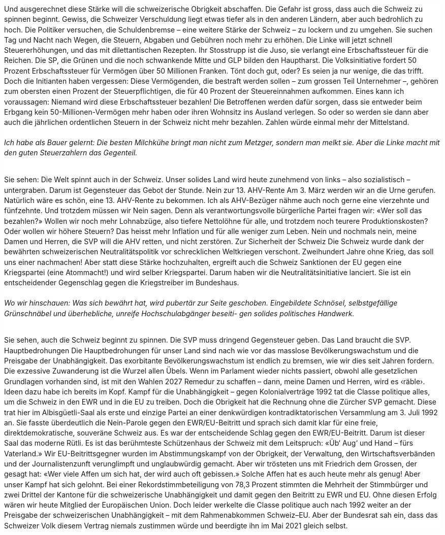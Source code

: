 Und ausgerechnet diese Stärke will die schweizerische Obrigkeit abschaffen. Die Gefahr ist gross, dass auch die Schweiz zu spinnen beginnt. Gewiss, die Schweizer Verschuldung liegt etwas tiefer als in den anderen Ländern, aber auch bedrohlich zu hoch. Die Politiker versuchen, die Schuldenbremse – eine weitere Stärke der Schweiz – zu lockern und zu umgehen. Sie suchen Tag und Nacht nach Wegen, die Steuern, Abgaben und Gebühren noch mehr zu erhöhen. Die Linke will jetzt schnell Steuererhöhungen, und das mit dilettantischen Rezepten. Ihr Stosstrupp ist die Juso, sie verlangt eine Erbschaftssteuer für die Reichen. Die SP, die Grünen und die noch schwankende Mitte und GLP bilden den Hauptharst. Die Volksinitiative fordert 50 Prozent Erbschaftssteuer für Vermögen über 50 Millionen Franken. Tönt doch gut, oder? Es seien ja nur wenige, die das trifft. Doch die Initianten haben vergessen: Diese Vermögenden, die bestraft werden sollen – zum grossen Teil Unternehmer –, gehören zum obersten einen Prozent der Steuerpflichtigen, die für 40 Prozent der Steuereinnahmen aufkommen. Eines kann ich voraussagen: Niemand wird diese Erbschaftssteuer bezahlen! Die Betroffenen werden dafür sorgen, dass sie entweder beim Erbgang kein 50-Millionen-Vermögen mehr haben oder ihren Wohnsitz ins Ausland verlegen. So oder so werden sie dann aber auch die jährlichen ordentlichen Steuern in der Schweiz nicht mehr bezahlen. Zahlen würde einmal mehr der Mittelstand.
###### Ich habe als Bauer gelernt: Die besten Milchkühe bringt man nicht zum Metzger, sondern man melkt sie. Aber die Linke macht mit den guten Steuerzahlern das Gegenteil.
Sie sehen: Die Welt spinnt auch in der Schweiz. Unser solides Land wird heute zunehmend von links – also sozialistisch – untergraben. Darum ist Gegensteuer das Gebot der Stunde.
Nein zur 13. AHV-Rente Am 3. März werden wir an die Urne gerufen. Natürlich wäre es schön, eine 13. AHV-Rente zu bekommen. Ich als AHV-Bezüger nähme auch noch gerne eine vierzehnte und fünfzehnte. Und trotzdem müssen wir Nein sagen. Denn als verantwortungsvolle bürgerliche Partei fragen wir: «Wer soll das bezahlen?» Wollen wir noch mehr Lohnabzüge, also tiefere Nettolöhne für alle, und trotzdem noch teurere Produktionskosten? Oder wollen wir höhere Steuern? Das heisst mehr Inflation und für alle weniger zum Leben. Nein und nochmals nein, meine Damen und Herren, die SVP will die AHV retten, und nicht zerstören.
Zur Sicherheit der Schweiz Die Schweiz wurde dank der bewährten schweizerischen Neutralitätspolitik vor schrecklichen Weltkriegen verschont. Zweihundert Jahre ohne Krieg, das soll uns einer nachmachen! Aber statt diese Stärke hochzuhalten, ergreift auch die Schweiz Sanktionen der EU gegen eine Kriegspartei (eine Atommacht!) und wird selber Kriegspartei. Darum haben wir die Neutralitätsinitiative lanciert. Sie ist ein entscheidender Gegenschlag gegen die Kriegstreiber im Bundeshaus.
###### Wo wir hinschauen: Was sich bewährt hat, wird pubertär zur Seite geschoben. Eingebildete Schnösel, selbstgefällige Grünschnäbel und überhebliche, unreife Hochschulabgänger beseiti- gen solides politisches Handwerk.
Sie sehen, auch die Schweiz beginnt zu spinnen. Die SVP muss dringend Gegensteuer geben. Das Land braucht die SVP.
Hauptbedrohungen Die Hauptbedrohungen für unser Land sind nach wie vor das masslose Bevölkerungswachstum und die Preisgabe der Unabhängigkeit. Das exorbitante Bevölkerungswachstum ist endlich zu bremsen, wie wir dies seit Jahren fordern. Die exzessive Zuwanderung ist die Wurzel allen Übels. Wenn im Parlament wieder nichts passiert, obwohl alle gesetzlichen Grundlagen vorhanden sind, ist mit den Wahlen 2027 Remedur zu schaffen – dann, meine Damen und Herren, wird es ‹räble›. Ideen dazu habe ich bereits im Kopf.
Kampf für die Unabhängigkeit – gegen Kolonialverträge 1992 tat die Classe politique alles, um die Schweiz in den EWR und in die EU zu treiben. Doch die Obrigkeit hat die Rechnung ohne die Zürcher SVP gemacht. Diese trat hier im Albisgüetli-Saal als erste und einzige Partei an einer denkwürdigen kontradiktatorischen Versammlung am 3. Juli 1992 an. Sie fasste überdeutlich die Nein-Parole gegen den EWR/EU-Beitritt und sprach sich damit klar für eine freie, direktdemokratische, souveräne Schweiz aus. Es war der entscheidende Schlag gegen den EWR/EU-Beitritt. Darum ist dieser Saal das moderne Rütli. Es ist das berühmteste Schützenhaus der Schweiz mit dem Leitspruch: «Üb‘ Aug‘ und Hand – fürs Vaterland.» Wir EU-Beitrittsgegner wurden im Abstimmungskampf von der Obrigkeit, der Verwaltung, den Wirtschaftsverbänden und der Journalistenzunft verunglimpft und unglaubwürdig gemacht. Aber wir trösteten uns mit Friedrich dem Grossen, der gesagt hat: «Wer viele Affen um sich hat, der wird auch oft gebissen.» Solche Affen hat es auch heute mehr als genug! Aber unser Kampf hat sich gelohnt. Bei einer Rekordstimmbeteiligung von 78,3 Prozent stimmten die Mehrheit der Stimmbürger und zwei Drittel der Kantone für die schweizerische Unabhängigkeit und damit gegen den Beitritt zu EWR und EU. Ohne diesen Erfolg wären wir heute Mitglied der Europäischen Union.
Doch leider werkelte die Classe politique auch nach 1992 weiter an der Preisgabe der schweizerischen Unabhängigkeit – mit dem Rahmenabkommen Schweiz–EU. Aber der Bundesrat sah ein, dass das Schweizer Volk diesem Vertrag niemals zustimmen würde und beerdigte ihn im Mai 2021 gleich selbst.